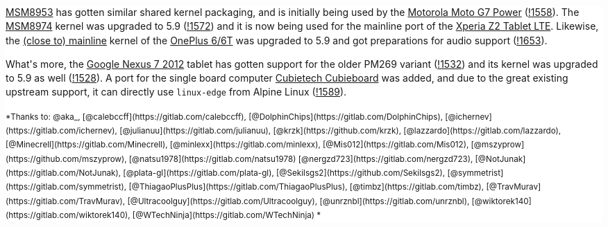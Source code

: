 
[MSM8953](https://wiki.postmarketos.org/wiki/Qualcomm_Snapdragon_450/625/626/632_(MSM8953))
has gotten similar shared kernel packaging, and is initially being used by the
[Motorola Moto G7 Power](https://wiki.postmarketos.org/wiki/Motorola_Moto_G7_Power_(motorola-ocean))
([!1558](https://gitlab.com/postmarketOS/pmaports/-/merge_requests/1558)). The
[MSM8974](https://wiki.postmarketos.org/wiki/Qualcomm_Snapdragon_800/801_(MSM8974))
kernel was upgraded to 5.9
([!1572](https://gitlab.com/postmarketOS/pmaports/-/merge_requests/1572)) and
it is now being used for the mainline port of the 
[Xperia Z2 Tablet LTE](https://wiki.postmarketos.org/wiki/Sony_Xperia_Z2_Tablet_LTE_(sony-castor)).
Likewise, the
[(close to) mainline](https://wiki.postmarketos.org/wiki/(Close_to)_Mainline)
kernel of the
[OnePlus 6/6T](https://wiki.postmarketos.org/wiki/OnePlus_6_(oneplus-enchilada))
was upgraded to 5.9 and got preparations for audio support
([!1653](https://gitlab.com/postmarketOS/pmaports/-/merge_requests/1635)).

What's more, the
[Google Nexus 7 2012](https://wiki.postmarketos.org/wiki/Google_Nexus_7_2012_(asus-grouper))
tablet has gotten support for the older PM269 variant
([!1532](https://gitlab.com/postmarketOS/pmaports/-/merge_requests/1532)) and
its kernel was upgraded to 5.9 as well
([!1528](https://gitlab.com/postmarketOS/pmaports/-/merge_requests/1528)). A
port for the single board computer
[Cubietech Cubieboard](https://wiki.postmarketos.org/wiki/Cubietech_Cubieboard_(cubietech-cubieboard))
was added, and due to the great
existing upstream support, it can directly use `linux-edge` from Alpine Linux
([!1589](https://gitlab.com/postmarketOS/pmaports/-/merge_requests/1589)).

<small>
*Thanks to:
@aka_,
[@calebccff](https://gitlab.com/calebccff),
[@DolphinChips](https://gitlab.com/DolphinChips),
[@ichernev](https://gitlab.com/ichernev),
[@julianuu](https://gitlab.com/julianuu),
[@krzk](https://github.com/krzk),
[@lazzardo](https://gitlab.com/lazzardo),
[@Minecrell](https://gitlab.com/Minecrell),
[@minlexx](https://gitlab.com/minlexx),
[@Mis012](https://gitlab.com/Mis012),
[@mszyprow](https://github.com/mszyprow),
[@natsu1978](https://gitlab.com/natsu1978)
[@nergzd723](https://gitlab.com/nergzd723),
[@NotJunak](https://gitlab.com/NotJunak),
[@plata-gl](https://gitlab.com/plata-gl),
[@Sekilsgs2](https://github.com/Sekilsgs2),
[@symmetrist](https://gitlab.com/symmetrist),
[@ThiagaoPlusPlus](https://gitlab.com/ThiagaoPlusPlus),
[@timbz](https://gitlab.com/timbz),
[@TravMurav](https://gitlab.com/TravMurav),
[@Ultracoolguy](https://gitlab.com/Ultracoolguy),
[@unrznbl](https://gitlab.com/unrznbl),
[@wiktorek140](https://gitlab.com/wiktorek140),
[@WTechNinja](https://gitlab.com/WTechNinja)
*
</small>
